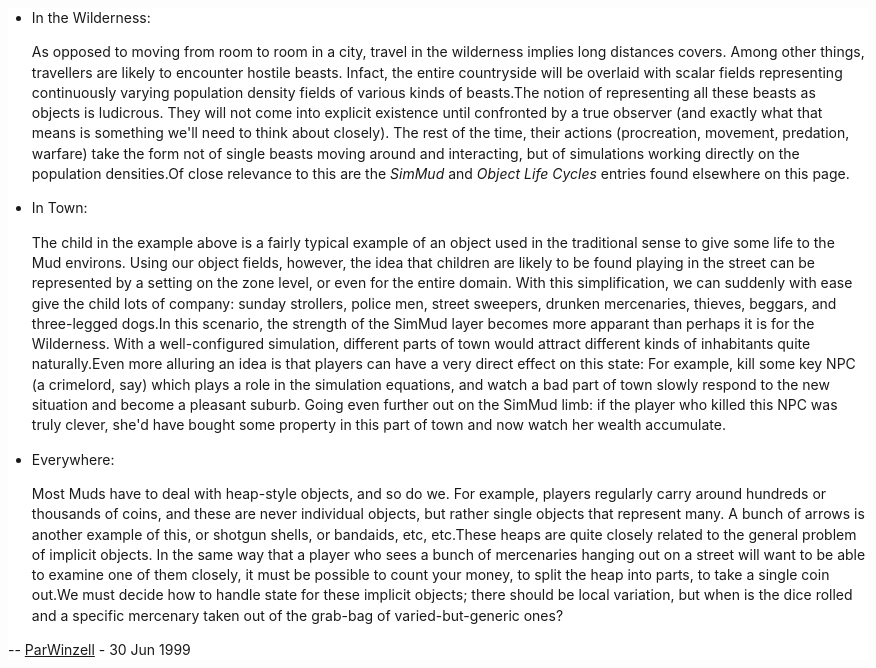 - In the Wilderness:

  As opposed to moving from room to room in a city, travel in the wilderness implies long distances covers. Among other things, travellers are likely to encounter hostile beasts. Infact, the entire countryside will be overlaid with scalar fields representing continuously varying population density fields of various kinds of beasts.The notion of representing all these beasts as objects is ludicrous. They will not come into explicit existence until confronted by a true observer (and exactly what that means is something we'll need to think about closely). The rest of the time, their actions (procreation, movement, predation, warfare) take the form not of single beasts moving around and interacting, but of simulations working directly on the population densities.Of close relevance to this are the *SimMud* and *Object Life Cycles* entries found elsewhere on this page.

- In Town:

  The child in the example above is a fairly typical example of an object used in the traditional sense to give some life to the Mud environs. Using our object fields, however, the idea that children are likely to be found playing in the street can be represented by a setting on the zone level, or even for the entire domain. With this simplification, we can suddenly with ease give the child lots of company: sunday strollers, police men, street sweepers, drunken mercenaries, thieves, beggars, and three-legged dogs.In this scenario, the strength of the SimMud layer becomes more apparant than perhaps it is for the Wilderness. With a well-configured simulation, different parts of town would attract different kinds of inhabitants quite naturally.Even more alluring an idea is that players can have a very direct effect on this state: For example, kill some key NPC (a crimelord, say) which plays a role in the simulation equations, and watch a bad part of town slowly respond to the new situation and become a pleasant suburb. Going even further out on the SimMud limb: if the player who killed this NPC was truly clever, she'd have bought some property in this part of town and now watch her wealth accumulate.

- Everywhere:

  Most Muds have to deal with heap-style objects, and so do we. For example, players regularly carry around hundreds or thousands of coins, and these are never individual objects, but rather single objects that represent many. A bunch of arrows is another example of this, or shotgun shells, or bandaids, etc, etc.These heaps are quite closely related to the general problem of implicit objects. In the same way that a player who sees a bunch of mercenaries hanging out on a street will want to be able to examine one of them closely, it must be possible to count your money, to split the heap into parts, to take a single coin out.We must decide how to handle state for these implicit objects; there should be local variation, but when is the dice rolled and a specific mercenary taken out of the grab-bag of varied-but-generic ones?

-- [ParWinzell]() - 30 Jun 1999
